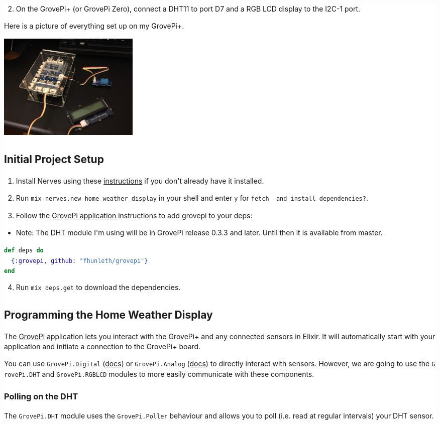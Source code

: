 2. On the GrovePi+ (or GrovePi Zero), connect a DHT11 to port D7 and a RGB LCD display 
to the I2C-1 port.

Here is a picture of everything set up on my GrovePi+.

![project setup](./setup.jpg)

## Initial Project Setup

1. Install Nerves using these [instructions](https://hexdocs.pm/nerves/installation.html) 
if you don't already have it installed.

2. Run `mix nerves.new home_weather_display` in your shell and enter `y` for `fetch 
and install dependencies?`.

3. Follow the [GrovePi application](https://github.com/fhunleth/grovepi) instructions 
to add grovepi to your deps:

  * Note:  The DHT module I'm using will be in GrovePi release 0.3.3 and later. 
Until then it is available from master.

```elixir
def deps do
  {:grovepi, github: "fhunleth/grovepi"}
end
```

4. Run `mix deps.get` to download the dependencies. 

## Programming the Home Weather Display

The [GrovePi](https://github.com/fhunleth/grovepi) application lets you interact 
with the GrovePi+ and any connected sensors in Elixir. It will automatically start 
with your application and initiate a connection to the GrovePi+ board.

You can use `GrovePi.Digital` ([docs](https://hexdocs.pm/grovepi/GrovePi.Digital.html#content)) 
or `GrovePi.Analog` ([docs](https://hexdocs.pm/grovepi/GrovePi.Analog.html#content)) 
to directly interact with sensors.  However, we are going to use the
`GrovePi.DHT` and `GrovePi.RGBLCD` modules to more easily communicate with these 
components.

### Polling on the DHT

The `GrovePi.DHT` module uses the `GrovePi.Poller` behaviour and allows you to poll 
(i.e. read at regular intervals) your DHT sensor.
